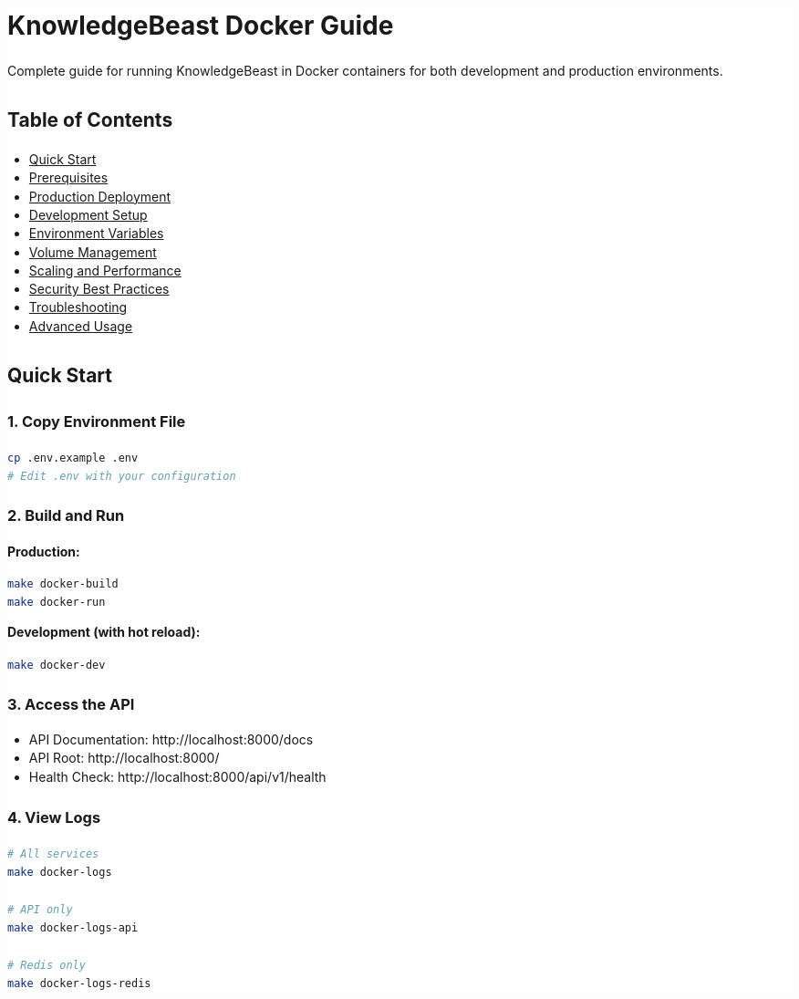# KnowledgeBeast Docker Guide

Complete guide for running KnowledgeBeast in Docker containers for both development and production environments.

## Table of Contents

- [Quick Start](#quick-start)
- [Prerequisites](#prerequisites)
- [Production Deployment](#production-deployment)
- [Development Setup](#development-setup)
- [Environment Variables](#environment-variables)
- [Volume Management](#volume-management)
- [Scaling and Performance](#scaling-and-performance)
- [Security Best Practices](#security-best-practices)
- [Troubleshooting](#troubleshooting)
- [Advanced Usage](#advanced-usage)

## Quick Start

### 1. Copy Environment File

```bash
cp .env.example .env
# Edit .env with your configuration
```

### 2. Build and Run

**Production:**
```bash
make docker-build
make docker-run
```

**Development (with hot reload):**
```bash
make docker-dev
```

### 3. Access the API

- API Documentation: http://localhost:8000/docs
- API Root: http://localhost:8000/
- Health Check: http://localhost:8000/api/v1/health

### 4. View Logs

```bash
# All services
make docker-logs

# API only
make docker-logs-api

# Redis only
make docker-logs-redis
```
